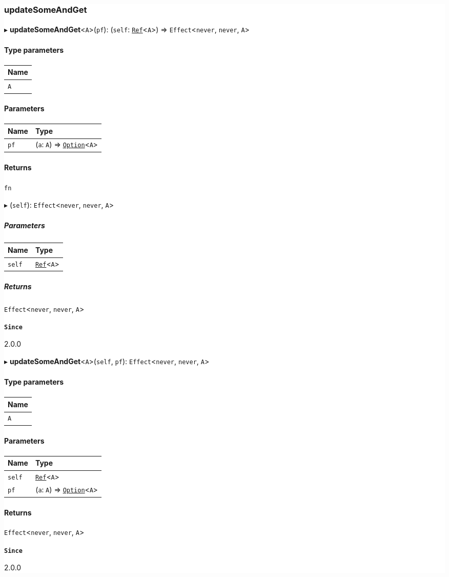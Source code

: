 ### updateSomeAndGet

▸ **updateSomeAndGet**\<`A`\>(`pf`): (`self`: [`Ref`](../interfaces/Ref.Ref-1.md)\<`A`\>) => `Effect`\<`never`, `never`, `A`\>

#### Type parameters

| Name |
| :------ |
| `A` |

#### Parameters

| Name | Type |
| :------ | :------ |
| `pf` | (`a`: `A`) => [`Option`](O.md#option)\<`A`\> |

#### Returns

`fn`

▸ (`self`): `Effect`\<`never`, `never`, `A`\>

##### Parameters

| Name | Type |
| :------ | :------ |
| `self` | [`Ref`](../interfaces/Ref.Ref-1.md)\<`A`\> |

##### Returns

`Effect`\<`never`, `never`, `A`\>

**`Since`**

2.0.0

▸ **updateSomeAndGet**\<`A`\>(`self`, `pf`): `Effect`\<`never`, `never`, `A`\>

#### Type parameters

| Name |
| :------ |
| `A` |

#### Parameters

| Name | Type |
| :------ | :------ |
| `self` | [`Ref`](../interfaces/Ref.Ref-1.md)\<`A`\> |
| `pf` | (`a`: `A`) => [`Option`](O.md#option)\<`A`\> |

#### Returns

`Effect`\<`never`, `never`, `A`\>

**`Since`**

2.0.0
